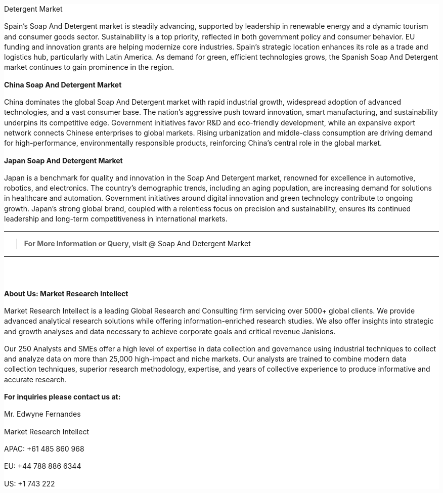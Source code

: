 Detergent Market</strong></p><p class="" data-start="4424" data-end="4975">Spain&rsquo;s Soap And Detergent market is steadily advancing, supported by leadership in renewable energy and a dynamic tourism and consumer goods sector. Sustainability is a top priority, reflected in both government policy and consumer behavior. EU funding and innovation grants are helping modernize core industries. Spain&rsquo;s strategic location enhances its role as a trade and logistics hub, particularly with Latin America. As demand for green, efficient technologies grows, the Spanish Soap And Detergent market continues to gain prominence in the region.</p><p class="" data-start="4977" data-end="5589"><strong data-start="4977" data-end="4998">China Soap And Detergent Market</strong></p><p class="" data-start="4977" data-end="5589">China dominates the global Soap And Detergent market with rapid industrial growth, widespread adoption of advanced technologies, and a vast consumer base. The nation&rsquo;s aggressive push toward innovation, smart manufacturing, and sustainability underpins its competitive edge. Government initiatives favor R&amp;D and eco-friendly development, while an expansive export network connects Chinese enterprises to global markets. Rising urbanization and middle-class consumption are driving demand for high-performance, environmentally responsible products, reinforcing China&rsquo;s central role in the global market.</p><p class="" data-start="5591" data-end="6162"><strong data-start="5591" data-end="5612">Japan Soap And Detergent Market</strong></p><p class="" data-start="5591" data-end="6162">Japan is a benchmark for quality and innovation in the Soap And Detergent market, renowned for excellence in automotive, robotics, and electronics. The country&rsquo;s demographic trends, including an aging population, are increasing demand for solutions in healthcare and automation. Government initiatives around digital innovation and green technology contribute to ongoing growth. Japan&rsquo;s strong global brand, coupled with a relentless focus on precision and sustainability, ensures its continued leadership and long-term competitiveness in international markets.</p><hr /><blockquote><p><span class="font-[700]"><strong>For More Information or Query, visit&nbsp;@</strong>&nbsp;</span><span class="font-[700]"><a href="https://www.marketresearchintellect.com/product/global-soap-and-detergent-market-size-and-forecast/?utm_source=Linkedin&utm_medium=049" target="_blank" data-tracking-control-name="article-ssr-frontend-pulse_little-text-block" data-tracking-will-navigate="" data-test-link="">Soap And Detergent Market</a></span></p></blockquote><hr /><h3>&nbsp;</h3><p><strong><span class="font-[700]">About Us: Market Research Intellect</span></strong></p><p><span class="">Market Research Intellect is a leading Global Research and Consulting firm servicing over 5000+ global clients. We provide advanced analytical research solutions while offering information-enriched research studies.&nbsp;</span>We also offer insights into strategic and growth analyses and data necessary to achieve corporate goals and critical revenue Janisions.</p><p><span class="">Our 250 Analysts and SMEs offer a high level of expertise in data collection and governance using industrial techniques to collect and analyze data on more than 25,000 high-impact and niche markets. Our analysts are trained to combine modern data collection techniques, superior research methodology, expertise, and years of collective experience to produce informative and accurate research.</span></p><p><strong>For inquiries please contact us at:</strong></p><p>Mr. Edwyne Fernandes</p><p>Market Research Intellect</p><p>APAC: +61 485 860 968</p><p>EU: +44 788 886 6344</p><p>US: +1 743 222